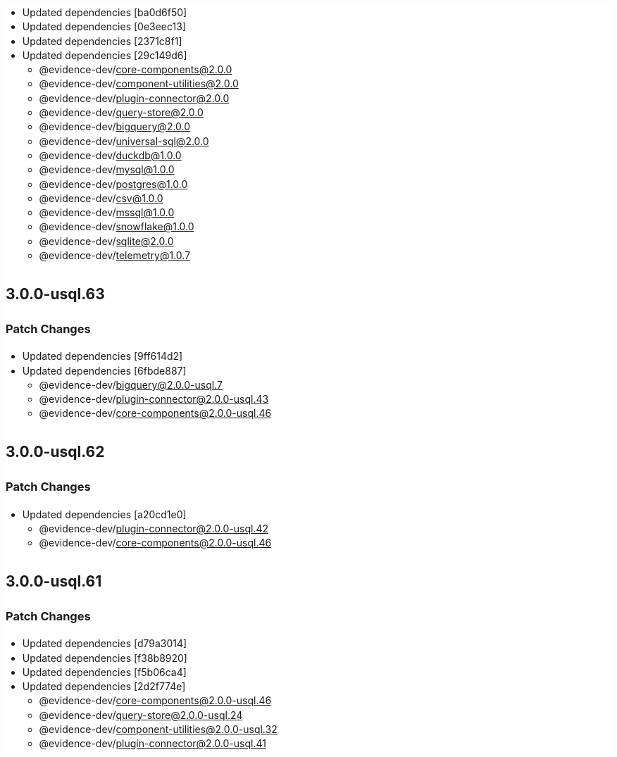 - Updated dependencies [ba0d6f50]
- Updated dependencies [0e3eec13]
- Updated dependencies [2371c8f1]
- Updated dependencies [29c149d6]
  - @evidence-dev/core-components@2.0.0
  - @evidence-dev/component-utilities@2.0.0
  - @evidence-dev/plugin-connector@2.0.0
  - @evidence-dev/query-store@2.0.0
  - @evidence-dev/bigquery@2.0.0
  - @evidence-dev/universal-sql@2.0.0
  - @evidence-dev/duckdb@1.0.0
  - @evidence-dev/mysql@1.0.0
  - @evidence-dev/postgres@1.0.0
  - @evidence-dev/csv@1.0.0
  - @evidence-dev/mssql@1.0.0
  - @evidence-dev/snowflake@1.0.0
  - @evidence-dev/sqlite@2.0.0
  - @evidence-dev/telemetry@1.0.7

## 3.0.0-usql.63

### Patch Changes

- Updated dependencies [9ff614d2]
- Updated dependencies [6fbde887]
  - @evidence-dev/bigquery@2.0.0-usql.7
  - @evidence-dev/plugin-connector@2.0.0-usql.43
  - @evidence-dev/core-components@2.0.0-usql.46

## 3.0.0-usql.62

### Patch Changes

- Updated dependencies [a20cd1e0]
  - @evidence-dev/plugin-connector@2.0.0-usql.42
  - @evidence-dev/core-components@2.0.0-usql.46

## 3.0.0-usql.61

### Patch Changes

- Updated dependencies [d79a3014]
- Updated dependencies [f38b8920]
- Updated dependencies [f5b06ca4]
- Updated dependencies [2d2f774e]
  - @evidence-dev/core-components@2.0.0-usql.46
  - @evidence-dev/query-store@2.0.0-usql.24
  - @evidence-dev/component-utilities@2.0.0-usql.32
  - @evidence-dev/plugin-connector@2.0.0-usql.41
